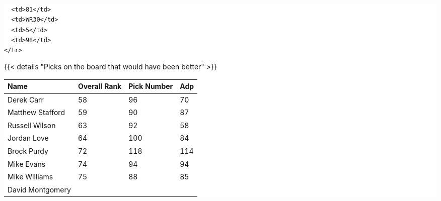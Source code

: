       <td>81</td>
      <td>WR30</td>
      <td>5</td>
      <td>98</td>
    </tr>
  </tbody>
</table>

{{< details "Picks on the board that would have been better" >}}

<table  class="dataframe">
  <thead>
    <tr style="text-align: left;">
      <th>Name</th>
      <th>Overall Rank</th>
      <th>Pick Number</th>
      <th>Adp</th>
    </tr>
  </thead>
  <tbody>
    <tr>
      <td>Derek Carr</td>
      <td>58</td>
      <td>96</td>
      <td>70</td>
    </tr>
    <tr>
      <td>Matthew Stafford</td>
      <td>59</td>
      <td>90</td>
      <td>87</td>
    </tr>
    <tr>
      <td>Russell Wilson</td>
      <td>63</td>
      <td>92</td>
      <td>58</td>
    </tr>
    <tr>
      <td>Jordan Love</td>
      <td>64</td>
      <td>100</td>
      <td>84</td>
    </tr>
    <tr>
      <td>Brock Purdy</td>
      <td>72</td>
      <td>118</td>
      <td>114</td>
    </tr>
    <tr>
      <td>Mike Evans</td>
      <td>74</td>
      <td>94</td>
      <td>94</td>
    </tr>
    <tr>
      <td>Mike Williams</td>
      <td>75</td>
      <td>88</td>
      <td>85</td>
    </tr>
    <tr>
      <td>David Montgomery</td>